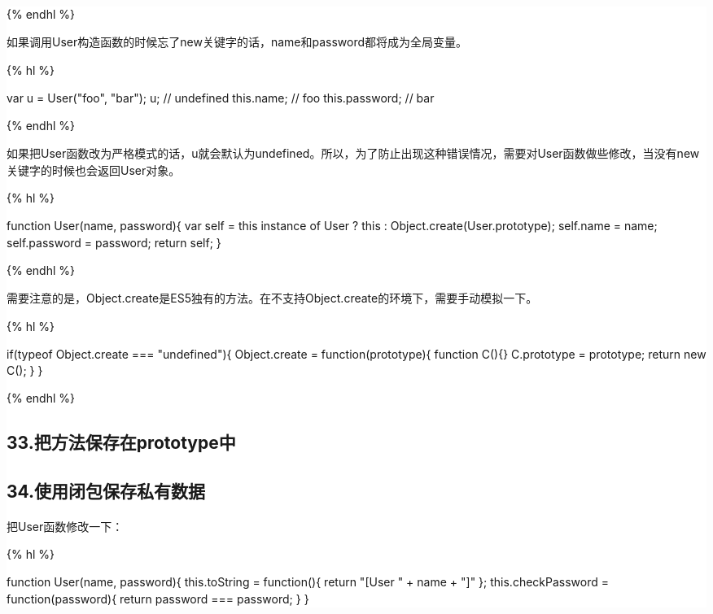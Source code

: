 {% endhl %}

如果调用User构造函数的时候忘了new关键字的话，name和password都将成为全局变量。

{% hl %}

var u = User("foo", "bar");
u; // undefined
this.name; // foo
this.password; // bar

{% endhl %}

如果把User函数改为严格模式的话，u就会默认为undefined。所以，为了防止出现这种错误情况，需要对User函数做些修改，当没有new关键字的时候也会返回User对象。

{% hl %}

function User(name, password){
	var self = this instance of User ? this : Object.create(User.prototype);
	self.name = name;
	self.password = password;
	return self;
}

{% endhl %}

需要注意的是，Object.create是ES5独有的方法。在不支持Object.create的环境下，需要手动模拟一下。

{% hl %}

if(typeof Object.create === "undefined"){
	Object.create = function(prototype){
		function C(){}
		C.prototype = prototype;
		return new C();
	}
}

{% endhl %}

## 33.把方法保存在prototype中

## 34.使用闭包保存私有数据

把User函数修改一下：

{% hl %}

function User(name, password){
	this.toString = function(){
		return "[User " + name + "]"
	};
	this.checkPassword = function(password){
		return password === password;
	}
}

